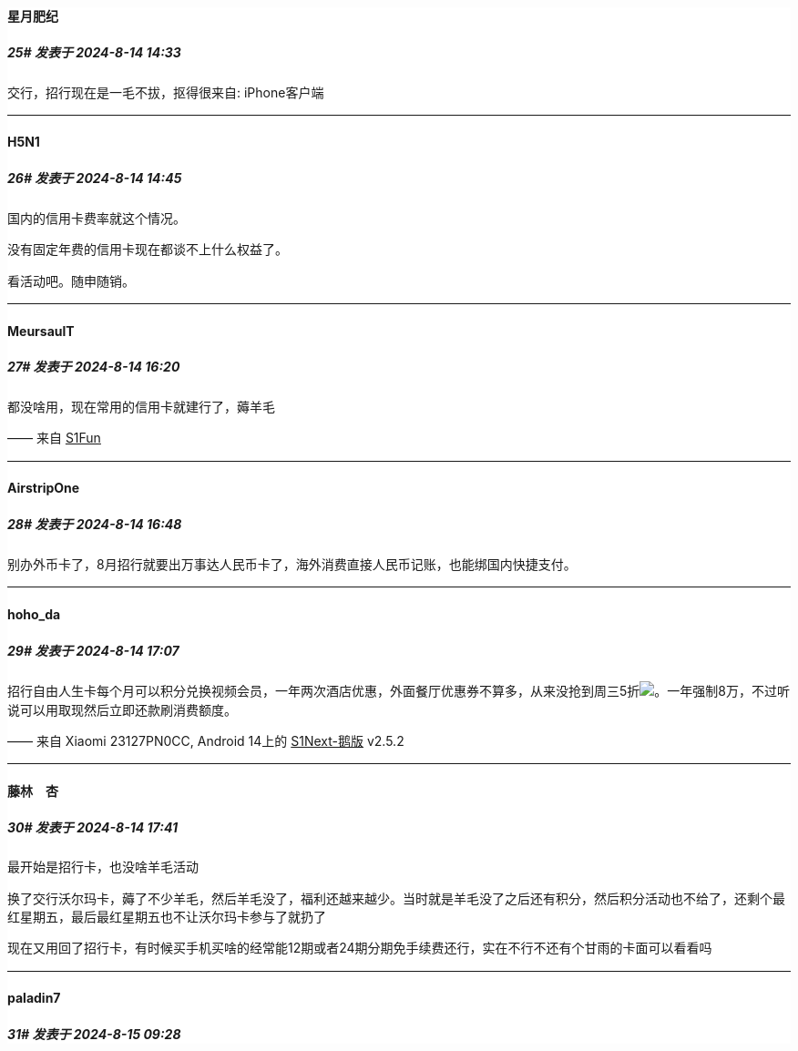 ####  星月肥纪  
##### 25#       发表于 2024-8-14 14:33

交行，招行现在是一毛不拔，抠得很来自: iPhone客户端

*****

####  H5N1  
##### 26#       发表于 2024-8-14 14:45

国内的信用卡费率就这个情况。

没有固定年费的信用卡现在都谈不上什么权益了。

看活动吧。随申随销。

*****

####  MeursaulT  
##### 27#       发表于 2024-8-14 16:20

都没啥用，现在常用的信用卡就建行了，薅羊毛

—— 来自 [S1Fun](https://s1fun.koalcat.com)

*****

####  AirstripOne  
##### 28#       发表于 2024-8-14 16:48

别办外币卡了，8月招行就要出万事达人民币卡了，海外消费直接人民币记账，也能绑国内快捷支付。

*****

####  hoho_da  
##### 29#       发表于 2024-8-14 17:07

招行自由人生卡每个月可以积分兑换视频会员，一年两次酒店优惠，外面餐厅优惠券不算多，从来没抢到周三5折<img src="https://static.saraba1st.com/image/smiley/face2017/001.png" referrerpolicy="no-referrer">。一年强制8万，不过听说可以用取现然后立即还款刷消费额度。

—— 来自 Xiaomi 23127PN0CC, Android 14上的 [S1Next-鹅版](https://github.com/ykrank/S1-Next/releases) v2.5.2

*****

####  藤林　杏  
##### 30#       发表于 2024-8-14 17:41

最开始是招行卡，也没啥羊毛活动

换了交行沃尔玛卡，薅了不少羊毛，然后羊毛没了，福利还越来越少。当时就是羊毛没了之后还有积分，然后积分活动也不给了，还剩个最红星期五，最后最红星期五也不让沃尔玛卡参与了就扔了

现在又用回了招行卡，有时候买手机买啥的经常能12期或者24期分期免手续费还行，实在不行不还有个甘雨的卡面可以看看吗

*****

####  paladin7  
##### 31#       发表于 2024-8-15 09:28

